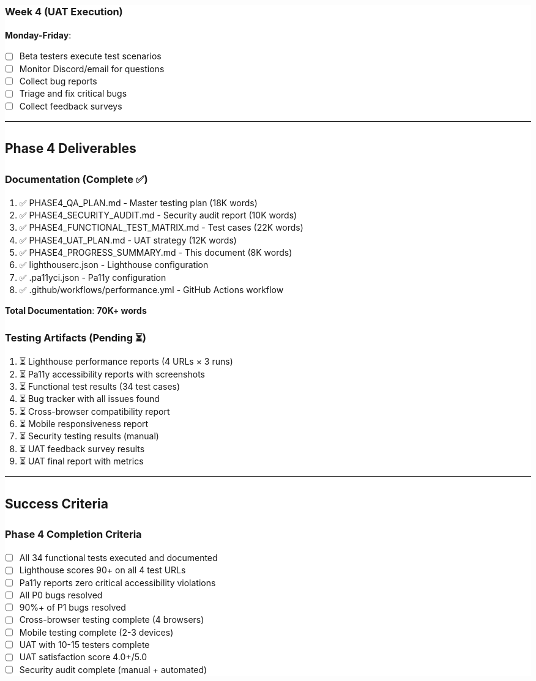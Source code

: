 ### Week 4 (UAT Execution)

**Monday-Friday**:
- [ ] Beta testers execute test scenarios
- [ ] Monitor Discord/email for questions
- [ ] Collect bug reports
- [ ] Triage and fix critical bugs
- [ ] Collect feedback surveys

---

## Phase 4 Deliverables

### Documentation (Complete ✅)

1. ✅ PHASE4_QA_PLAN.md - Master testing plan (18K words)
2. ✅ PHASE4_SECURITY_AUDIT.md - Security audit report (10K words)
3. ✅ PHASE4_FUNCTIONAL_TEST_MATRIX.md - Test cases (22K words)
4. ✅ PHASE4_UAT_PLAN.md - UAT strategy (12K words)
5. ✅ PHASE4_PROGRESS_SUMMARY.md - This document (8K words)
6. ✅ lighthouserc.json - Lighthouse configuration
7. ✅ .pa11yci.json - Pa11y configuration
8. ✅ .github/workflows/performance.yml - GitHub Actions workflow

**Total Documentation**: **70K+ words**

### Testing Artifacts (Pending ⏳)

1. ⏳ Lighthouse performance reports (4 URLs × 3 runs)
2. ⏳ Pa11y accessibility reports with screenshots
3. ⏳ Functional test results (34 test cases)
4. ⏳ Bug tracker with all issues found
5. ⏳ Cross-browser compatibility report
6. ⏳ Mobile responsiveness report
7. ⏳ Security testing results (manual)
8. ⏳ UAT feedback survey results
9. ⏳ UAT final report with metrics

---

## Success Criteria

### Phase 4 Completion Criteria

- [ ] All 34 functional tests executed and documented
- [ ] Lighthouse scores 90+ on all 4 test URLs
- [ ] Pa11y reports zero critical accessibility violations
- [ ] All P0 bugs resolved
- [ ] 90%+ of P1 bugs resolved
- [ ] Cross-browser testing complete (4 browsers)
- [ ] Mobile testing complete (2-3 devices)
- [ ] UAT with 10-15 testers complete
- [ ] UAT satisfaction score 4.0+/5.0
- [ ] Security audit complete (manual + automated)
